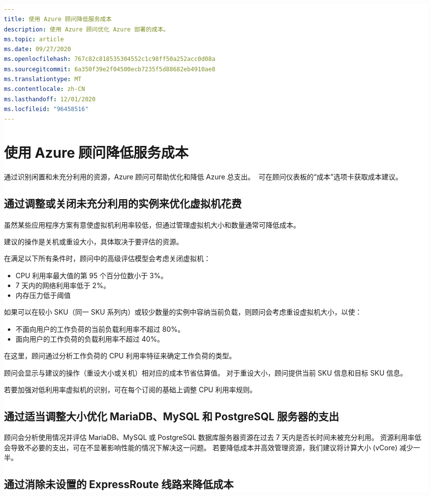 ```yaml
---
title: 使用 Azure 顾问降低服务成本
description: 使用 Azure 顾问优化 Azure 部署的成本。
ms.topic: article
ms.date: 09/27/2020
ms.openlocfilehash: 767c82c818535304552c1c98ff50a252acc0d08a
ms.sourcegitcommit: 6a350f39e2f04500ecb7235f5d88682eb4910ae8
ms.translationtype: MT
ms.contentlocale: zh-CN
ms.lasthandoff: 12/01/2020
ms.locfileid: "96458516"
---
```

# <a name="reduce-service-costs-by-using-azure-advisor"></a>使用 Azure 顾问降低服务成本

通过识别闲置和未充分利用的资源，Azure 顾问可帮助优化和降低 Azure 总支出。  可在顾问仪表板的“成本”选项卡获取成本建议。

## <a name="optimize-virtual-machine-spend-by-resizing-or-shutting-down-underutilized-instances"></a>通过调整或关闭未充分利用的实例来优化虚拟机花费 

虽然某些应用程序方案有意使虚拟机利用率较低，但通过管理虚拟机大小和数量通常可降低成本。 

建议的操作是关机或重设大小，具体取决于要评估的资源。

在满足以下所有条件时，顾问中的高级评估模型会考虑关闭虚拟机： 
- CPU 利用率最大值的第 95 个百分位数小于 3%。 
- 7 天内的网络利用率低于 2%。
- 内存压力低于阈值

如果可以在较小 SKU（同一 SKU 系列内）或较少数量的实例中容纳当前负载，则顾问会考虑重设虚拟机大小，以使：
- 不面向用户的工作负荷的当前负载利用率不超过 80%。 
- 面向用户的工作负荷的负载利用率不超过 40%。 

在这里，顾问通过分析工作负荷的 CPU 利用率特征来确定工作负荷的类型。

顾问会显示与建议的操作（重设大小或关机）相对应的成本节省估算值。 对于重设大小，顾问提供当前 SKU 信息和目标 SKU 信息。

若要加强对低利用率虚拟机的识别，可在每个订阅的基础上调整 CPU 利用率规则。

## <a name="optimize-spend-for-mariadb-mysql-and-postgresql-servers-by-right-sizing"></a>通过适当调整大小优化 MariaDB、MySQL 和 PostgreSQL 服务器的支出 
顾问会分析使用情况并评估 MariaDB、MySQL 或 PostgreSQL 数据库服务器资源在过去 7 天内是否长时间未被充分利用。 资源利用率低会导致不必要的支出，可在不显著影响性能的情况下解决这一问题。 若要降低成本并高效管理资源，我们建议将计算大小 (vCore) 减少一半。

## <a name="reduce-costs-by-eliminating-unprovisioned-expressroute-circuits"></a>通过消除未设置的 ExpressRoute 线路来降低成本
